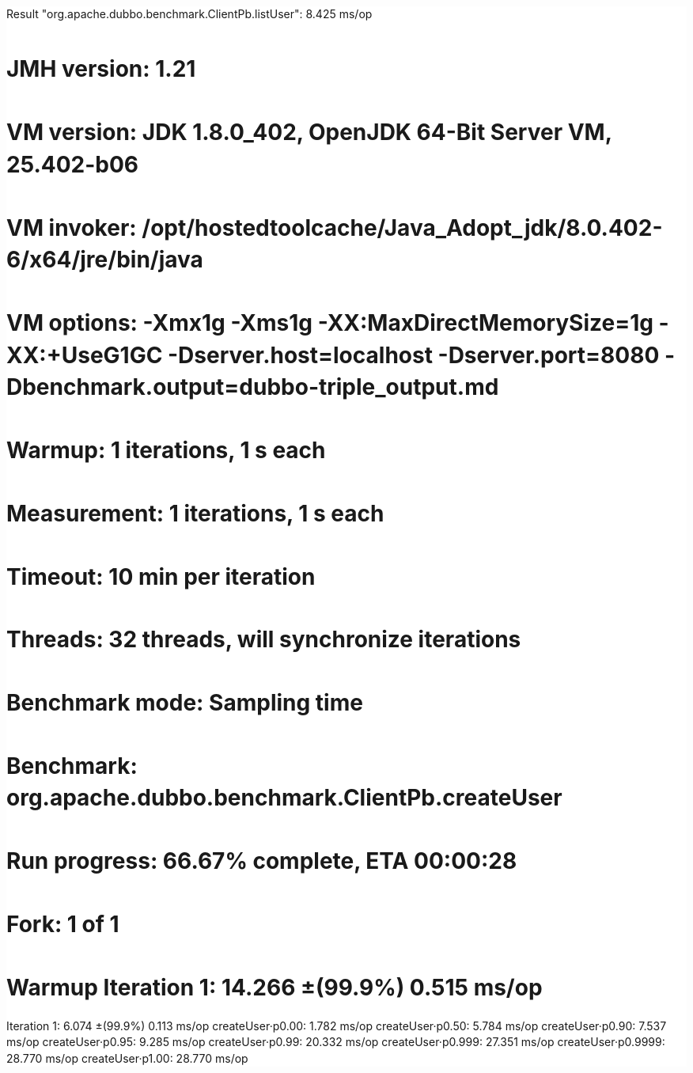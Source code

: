 
Result "org.apache.dubbo.benchmark.ClientPb.listUser":
  8.425 ms/op


# JMH version: 1.21
# VM version: JDK 1.8.0_402, OpenJDK 64-Bit Server VM, 25.402-b06
# VM invoker: /opt/hostedtoolcache/Java_Adopt_jdk/8.0.402-6/x64/jre/bin/java
# VM options: -Xmx1g -Xms1g -XX:MaxDirectMemorySize=1g -XX:+UseG1GC -Dserver.host=localhost -Dserver.port=8080 -Dbenchmark.output=dubbo-triple_output.md
# Warmup: 1 iterations, 1 s each
# Measurement: 1 iterations, 1 s each
# Timeout: 10 min per iteration
# Threads: 32 threads, will synchronize iterations
# Benchmark mode: Sampling time
# Benchmark: org.apache.dubbo.benchmark.ClientPb.createUser

# Run progress: 66.67% complete, ETA 00:00:28
# Fork: 1 of 1
# Warmup Iteration   1: 14.266 ±(99.9%) 0.515 ms/op
Iteration   1: 6.074 ±(99.9%) 0.113 ms/op
                 createUser·p0.00:   1.782 ms/op
                 createUser·p0.50:   5.784 ms/op
                 createUser·p0.90:   7.537 ms/op
                 createUser·p0.95:   9.285 ms/op
                 createUser·p0.99:   20.332 ms/op
                 createUser·p0.999:  27.351 ms/op
                 createUser·p0.9999: 28.770 ms/op
                 createUser·p1.00:   28.770 ms/op
